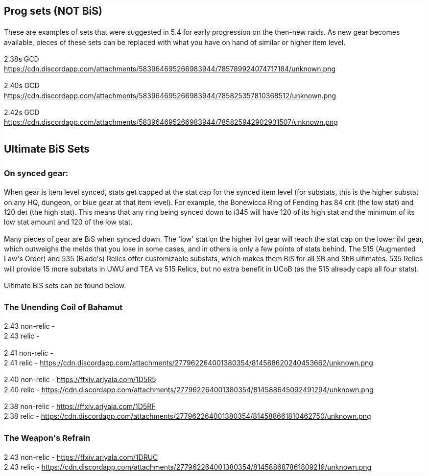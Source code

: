## Prog sets (NOT BiS)
These are examples of sets that were suggested in 5.4 for early progression on the then-new raids. As new gear becomes available, pieces of these sets can be replaced with what you have on hand of similar or higher item level.

2.38s GCD
<br><https://cdn.discordapp.com/attachments/583964695266983944/785789924074717184/unknown.png>

2.40s GCD
<br><https://cdn.discordapp.com/attachments/583964695266983944/785825357810368512/unknown.png>

2.42s GCD
<br><https://cdn.discordapp.com/attachments/583964695266983944/785825942902931507/unknown.png>

## Ultimate BiS Sets

### On synced gear:

When gear is item level synced, stats get capped at the stat cap for the synced item level (for substats, this is the higher substat on any HQ, dungeon, or blue gear at that item level). For example, the Bonewicca Ring of Fending has 84 crit (the low stat) and 120 det (the high stat). This means that any ring being synced down to i345 will have 120 of its high stat and the minimum of its low stat amount and 120 of the low stat.

Many pieces of gear are BiS when synced down. The 'low' stat on the higher ilvl gear will reach the stat cap on the lower ilvl gear, which outweighs the melds that you lose in some cases, and in others is only a few points of stats behind. The 515 (Augmented Law's Order) and 535 (Blade's) Relics offer customizable substats, which makes them BiS for all SB and ShB ultimates. 535 Relics will provide 15 more substats in UWU and TEA vs 515 Relics, but no extra benefit in UCoB (as the 515 already caps all four stats).
 
Ultimate BiS sets can be found below.

### The Unending Coil of Bahamut

2.43 non-relic - [](https://ffxiv.ariyala.com/1E0RZ)  
2.43 relic - [](https://cdn.discordapp.com/attachments/277962264001380354/814588601471729724/unknown.png)

2.41 non-relic - [](https://ffxiv.ariyala.com/1D5R1)  
2.41 relic - <https://cdn.discordapp.com/attachments/277962264001380354/814588620240453662/unknown.png>

2.40 non-relic - <https://ffxiv.ariyala.com/1D5R5>  
2.40 relic - <https://cdn.discordapp.com/attachments/277962264001380354/814588645092491294/unknown.png>

2.38 non-relic - <https://ffxiv.ariyala.com/1D5RF>  
2.38 relic - <https://cdn.discordapp.com/attachments/277962264001380354/814588661810462750/unknown.png>

### The Weapon's Refrain

2.43 non-relic - <https://ffxiv.ariyala.com/1DRUC>  
2.43 relic - <https://cdn.discordapp.com/attachments/277962264001380354/814588687861809219/unknown.png>
